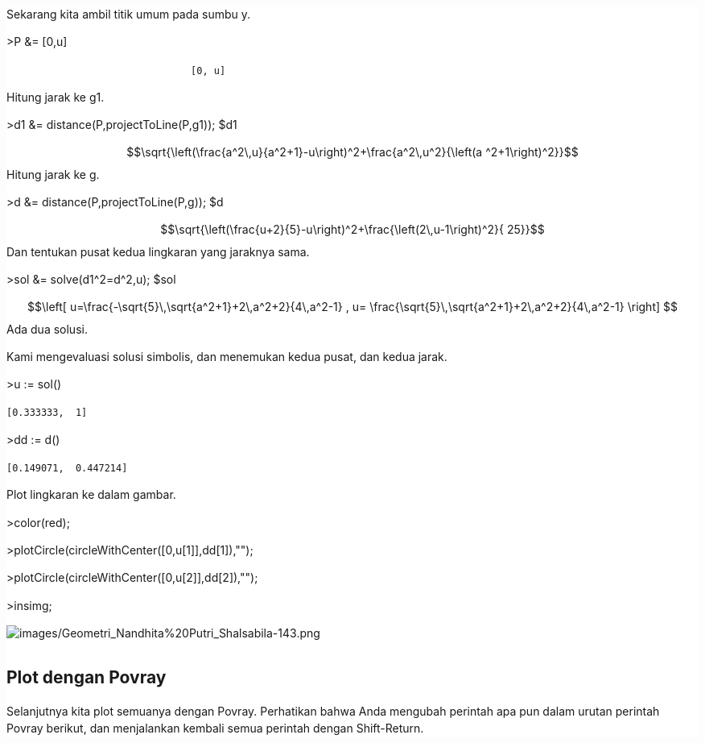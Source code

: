 Sekarang kita ambil titik umum pada sumbu y.


\>P &= [0,u]


    
                                    [0, u]
    

Hitung jarak ke g1.


\>d1 &= distance(P,projectToLine(P,g1)); $d1


$$\sqrt{\left(\frac{a^2\,u}{a^2+1}-u\right)^2+\frac{a^2\,u^2}{\left(a  ^2+1\right)^2}}$$Hitung jarak ke g.


\>d &= distance(P,projectToLine(P,g)); $d


$$\sqrt{\left(\frac{u+2}{5}-u\right)^2+\frac{\left(2\,u-1\right)^2}{  25}}$$Dan tentukan pusat kedua lingkaran yang jaraknya sama.


\>sol &= solve(d1^2=d^2,u); $sol


$$\left[ u=\frac{-\sqrt{5}\,\sqrt{a^2+1}+2\,a^2+2}{4\,a^2-1} , u=  \frac{\sqrt{5}\,\sqrt{a^2+1}+2\,a^2+2}{4\,a^2-1} \right] $$Ada dua solusi.


Kami mengevaluasi solusi simbolis, dan menemukan kedua pusat, dan
kedua jarak.


\>u := sol()


    [0.333333,  1]

\>dd := d()


    [0.149071,  0.447214]

Plot lingkaran ke dalam gambar.


\>color(red);

\>plotCircle(circleWithCenter([0,u[1]],dd[1]),"");

\>plotCircle(circleWithCenter([0,u[2]],dd[2]),"");

\>insimg;


![images/Geometri_Nandhita%20Putri_Shalsabila-143.png](images/Geometri_Nandhita%20Putri_Shalsabila-143.png)

## Plot dengan Povray

Selanjutnya kita plot semuanya dengan Povray. Perhatikan bahwa Anda
mengubah perintah apa pun dalam urutan perintah Povray berikut, dan
menjalankan kembali semua perintah dengan Shift-Return.
